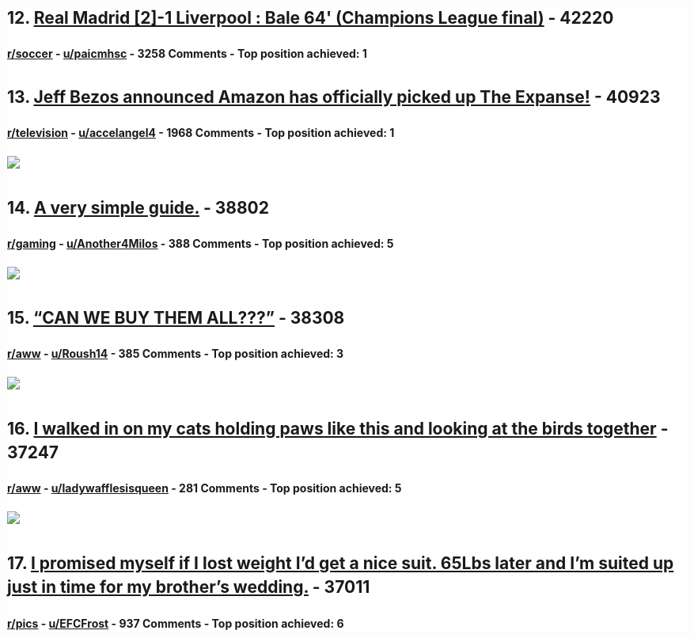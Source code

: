 ## 12. [Real Madrid [2]-1 Liverpool : Bale 64' (Champions League final)](http://reddit.com/r/soccer/comments/8mcpf4/real_madrid_21_liverpool_bale_64_champions_league/) - 42220
#### [r/soccer](http://reddit.com/r/soccer) - [u/paicmhsc](http://reddit.com/u/paicmhsc) - 3258 Comments - Top position achieved: 1

## 13. [Jeff Bezos announced Amazon has officially picked up The Expanse!](http://reddit.com/r/television/comments/8m7qb4/jeff_bezos_announced_amazon_has_officially_picked/) - 40923
#### [r/television](http://reddit.com/r/television) - [u/accelangel4](http://reddit.com/u/accelangel4) - 1968 Comments - Top position achieved: 1

<a href="https://www.reddit.com/r/TheExpanse/comments/8m7o4g/jeff_bezos_just_announced_that_they_are_picking/"><img src="https://a.thumbs.redditmedia.com/8txyqyYySu2dn1hvzXCCS5gsIG6L5Dt3O4eC1meIL74.jpg"></img></a>

## 14. [A very simple guide.](http://reddit.com/r/gaming/comments/8mafog/a_very_simple_guide/) - 38802
#### [r/gaming](http://reddit.com/r/gaming) - [u/Another4Milos](http://reddit.com/u/Another4Milos) - 388 Comments - Top position achieved: 5

<a href="https://i.redd.it/mohmax36l7011.png"><img src="https://a.thumbs.redditmedia.com/bBomJub4IZD8xYGW5u_1UKFMLCJK1fzBMfo2DIxhWo4.jpg"></img></a>

## 15. [“CAN WE BUY THEM ALL???”](http://reddit.com/r/aww/comments/8m9xe6/can_we_buy_them_all/) - 38308
#### [r/aww](http://reddit.com/r/aww) - [u/Roush14](http://reddit.com/u/Roush14) - 385 Comments - Top position achieved: 3

<a href="https://i.redd.it/b1yqvr8s47011.jpg"><img src="https://b.thumbs.redditmedia.com/Y6Al7YHj7gSlGBi8QmBhzFpLfdBiB_JAosVi7J-55Kw.jpg"></img></a>

## 16. [I walked in on my cats holding paws like this and looking at the birds together](http://reddit.com/r/aww/comments/8m6qta/i_walked_in_on_my_cats_holding_paws_like_this_and/) - 37247
#### [r/aww](http://reddit.com/r/aww) - [u/ladywafflesisqueen](http://reddit.com/u/ladywafflesisqueen) - 281 Comments - Top position achieved: 5

<a href="https://i.redd.it/a9bd33bgq3011.jpg"><img src="https://b.thumbs.redditmedia.com/A8j-W1IrnJIajz3Dcn3TwIPMrnobvEjfVKme2HMsE_k.jpg"></img></a>

## 17. [I promised myself if I lost weight I’d get a nice suit. 65Lbs later and I’m suited up just in time for my brother’s wedding.](http://reddit.com/r/pics/comments/8maxvq/i_promised_myself_if_i_lost_weight_id_get_a_nice/) - 37011
#### [r/pics](http://reddit.com/r/pics) - [u/EFCFrost](http://reddit.com/u/EFCFrost) - 937 Comments - Top position achieved: 6
